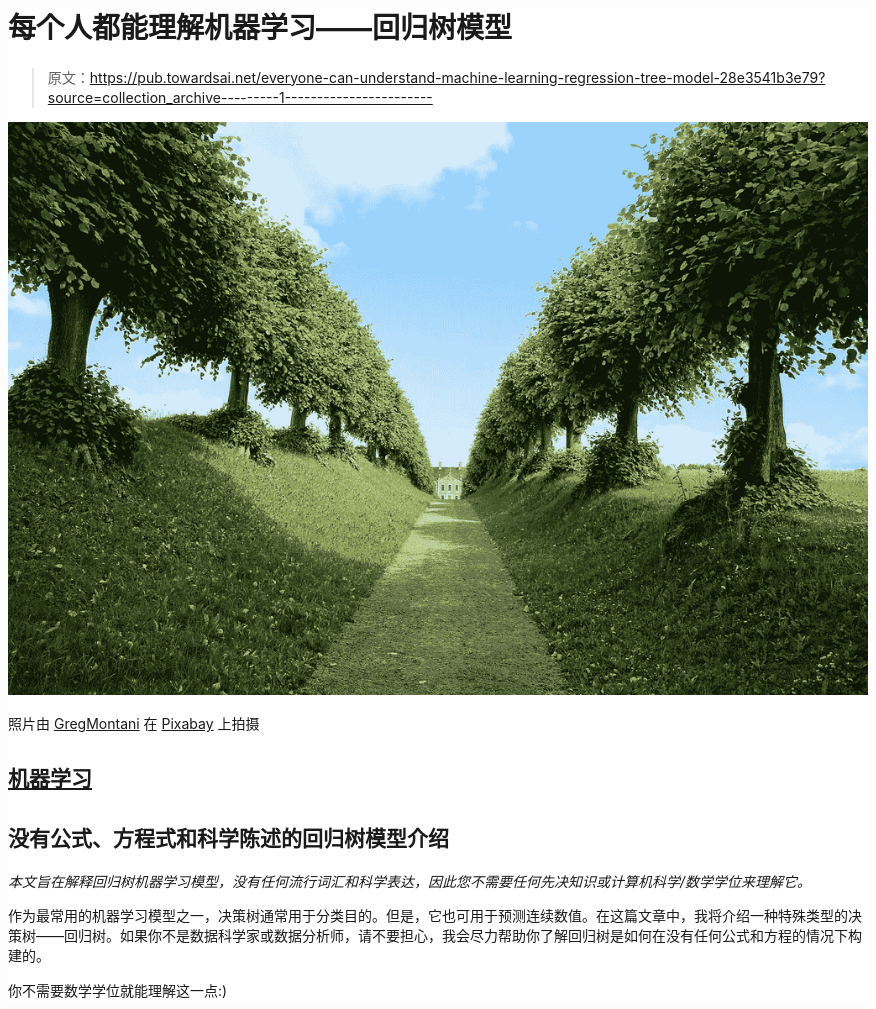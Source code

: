 # 每个人都能理解机器学习——回归树模型

> 原文：<https://pub.towardsai.net/everyone-can-understand-machine-learning-regression-tree-model-28e3541b3e79?source=collection_archive---------1----------------------->

![](img/b2b9b7fda270a4c47651af0addbf472e.png)

照片由 [GregMontani](https://pixabay.com/users/GregMontani-1014946/) 在 [Pixabay](https://pixabay.com/photos/castle-avenue-trees-nature-sky-5511046/) 上拍摄

## [机器学习](https://towardsai.net/p/category/machine-learning)

## 没有公式、方程式和科学陈述的回归树模型介绍

*本文旨在解释回归树机器学习模型，没有任何流行词汇和科学表达，因此您不需要任何先决知识或计算机科学/数学学位来理解它。*

作为最常用的机器学习模型之一，决策树通常用于分类目的。但是，它也可用于预测连续数值。在这篇文章中，我将介绍一种特殊类型的决策树——回归树。如果你不是数据科学家或数据分析师，请不要担心，我会尽力帮助你了解回归树是如何在没有任何公式和方程的情况下构建的。

你不需要数学学位就能理解这一点:)
